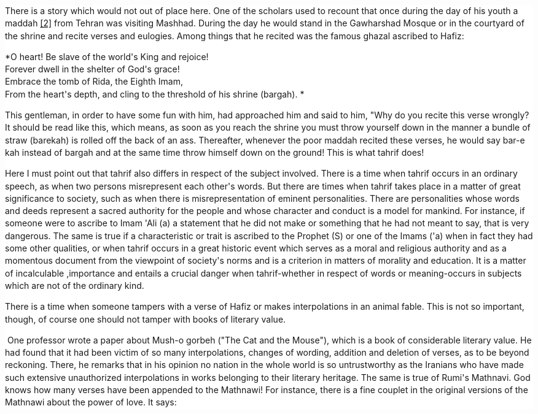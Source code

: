 There is a story which would not out of place here. One of the scholars
used to recount that once during the day of his youth a
maddah [[2]](#n2) from Tehran was visiting Mashhad. During the day he
would stand in the Gawharshad Mosque or in the courtyard of the shrine
and recite verses and eulogies. Among things that he recited was the
famous ghazal ascribed to Hafiz:

*O heart! Be slave of the world's King and rejoice!  
 Forever dwell in the shelter of God's grace!  
 Embrace the tomb of Rida, the Eighth Imam,  
 From the heart's depth, and cling to the threshold of his shrine
(bargah). *

This gentleman, in order to have some fun with him, had approached him
and said to him, "Why do you recite this verse wrongly? It should be
read like this, which means, as soon as you reach the shrine you must
throw yourself down in the manner a bundle of straw (barekah) is rolled
off the back of an ass. Thereafter, whenever the poor maddah recited
these verses, he would say bar-e kah instead of bargah and at the same
time throw himself down on the ground! This is what tahrif does! 

Here I must point out that tahrif also differs in respect of the subject
involved. There is a time when tahrif occurs in an ordinary speech, as
when two persons misrepresent each other's words. But there are times
when tahrif takes place in a matter of great significance to society,
such as when there is misrepresentation of eminent personalities. There
are personalities whose words and deeds represent a sacred authority for
the people and whose character and conduct is a model for mankind. For
instance, if someone were to ascribe to Imam 'Ali (a) a statement that
he did not make or something that he had not meant to say, that is very
dangerous. The same is true if a characteristic or trait is ascribed to
the Prophet (S) or one of the Imams ('a) when in fact they had some
other qualities, or when tahrif occurs in a great historic event which
serves as a moral and religious authority and as a momentous document
from the viewpoint of society's norms and is a criterion in matters of
morality and education. It is a matter of incalculable ,importance and
entails a crucial danger when tahrif-whether in respect of words or
meaning-occurs in subjects which are not of the ordinary kind. 

There is a time when someone tampers with a verse of Hafiz or makes
interpolations in an animal fable. This is not so important, though, of
course one should not tamper with books of literary value.

 One professor wrote a paper about Mush-o gorbeh ("The Cat and the
Mouse"), which is a book of considerable literary value. He had found
that it had been victim of so many interpolations, changes of wording,
addition and deletion of verses, as to be beyond reckoning. There, he
remarks that in his opinion no nation in the whole world is so
untrustworthy as the Iranians who have made such extensive unauthorized
interpolations in works belonging to their literary heritage. The same
is true of Rumi's Mathnavi. God knows how many verses have been appended
to the Mathnawi! For instance, there is a fine couplet in the original
versions of the Mathnawi about the power of love. It says: 
